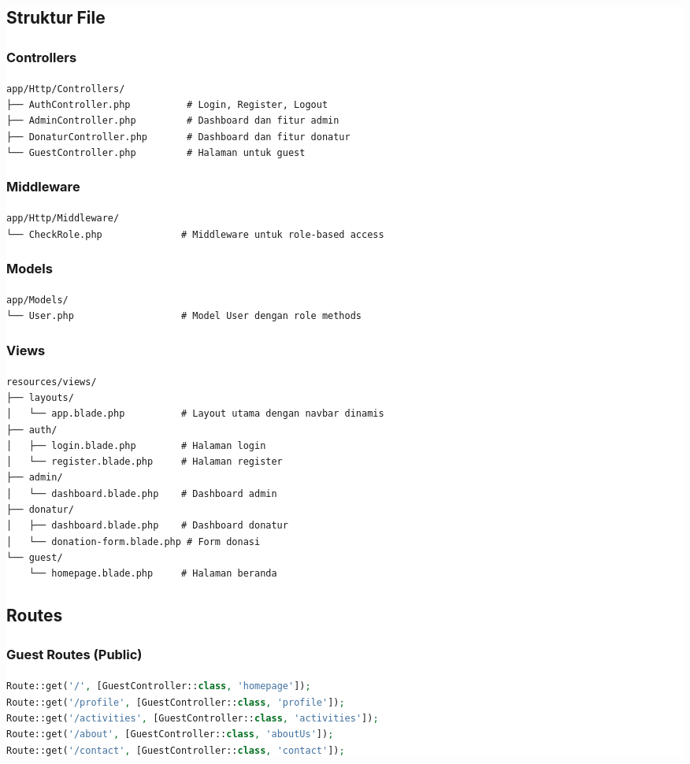 ## Struktur File

### Controllers
```
app/Http/Controllers/
├── AuthController.php          # Login, Register, Logout
├── AdminController.php         # Dashboard dan fitur admin
├── DonaturController.php       # Dashboard dan fitur donatur
└── GuestController.php         # Halaman untuk guest
```

### Middleware
```
app/Http/Middleware/
└── CheckRole.php              # Middleware untuk role-based access
```

### Models
```
app/Models/
└── User.php                   # Model User dengan role methods
```

### Views
```
resources/views/
├── layouts/
│   └── app.blade.php          # Layout utama dengan navbar dinamis
├── auth/
│   ├── login.blade.php        # Halaman login
│   └── register.blade.php     # Halaman register
├── admin/
│   └── dashboard.blade.php    # Dashboard admin
├── donatur/
│   ├── dashboard.blade.php    # Dashboard donatur
│   └── donation-form.blade.php # Form donasi
└── guest/
    └── homepage.blade.php     # Halaman beranda
```

## Routes

### Guest Routes (Public)
```php
Route::get('/', [GuestController::class, 'homepage']);
Route::get('/profile', [GuestController::class, 'profile']);
Route::get('/activities', [GuestController::class, 'activities']);
Route::get('/about', [GuestController::class, 'aboutUs']);
Route::get('/contact', [GuestController::class, 'contact']);
```
